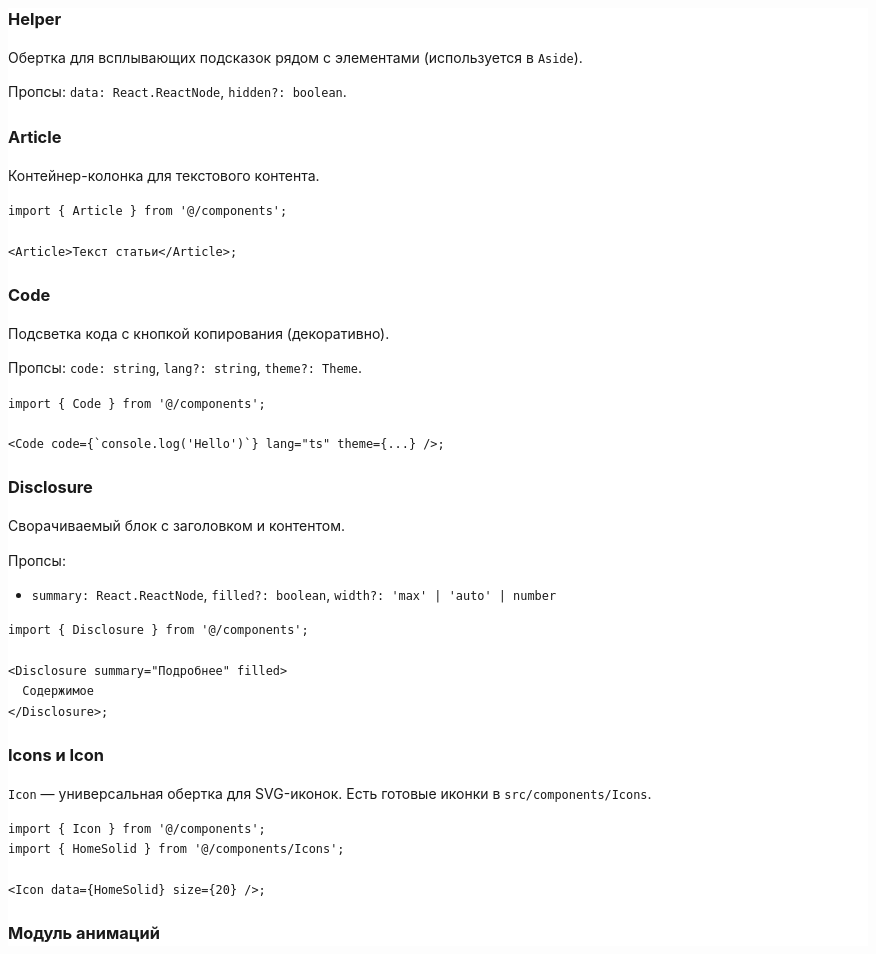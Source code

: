 ### Helper

Обертка для всплывающих подсказок рядом с элементами (используется в `Aside`).

Пропсы: `data: React.ReactNode`, `hidden?: boolean`.

### Article

Контейнер-колонка для текстового контента.

```tsx
import { Article } from '@/components';

<Article>Текст статьи</Article>;
```

### Code

Подсветка кода с кнопкой копирования (декоративно).

Пропсы: `code: string`, `lang?: string`, `theme?: Theme`.

```tsx
import { Code } from '@/components';

<Code code={`console.log('Hello')`} lang="ts" theme={...} />;
```

### Disclosure

Сворачиваемый блок с заголовком и контентом.

Пропсы:

- `summary: React.ReactNode`, `filled?: boolean`, `width?: 'max' | 'auto' | number`

```tsx
import { Disclosure } from '@/components';

<Disclosure summary="Подробнее" filled>
  Содержимое
</Disclosure>;
```

### Icons и Icon

`Icon` — универсальная обертка для SVG-иконок. Есть готовые иконки в `src/components/Icons`.

```tsx
import { Icon } from '@/components';
import { HomeSolid } from '@/components/Icons';

<Icon data={HomeSolid} size={20} />;
```

### Модуль анимаций
